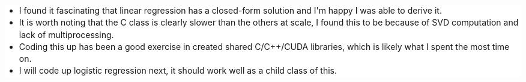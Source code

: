 - I found it fascinating that linear regression has a closed-form solution and I'm happy I was able to derive it.
- It is worth noting that the C class is clearly slower than the others at scale, I found this to be because of SVD computation and lack of multiprocessing.
- Coding this up has been a good exercise in created shared C/C++/CUDA libraries, which is likely what I spent the most time on.
- I will code up logistic regression next, it should work well as a child class of this.

